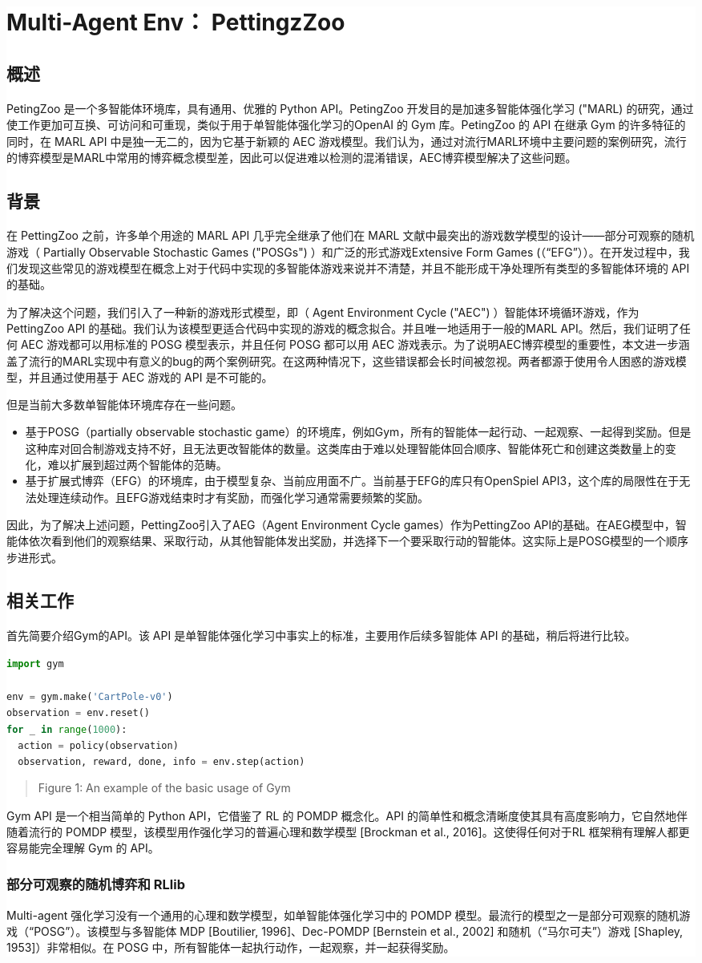 # Multi-Agent Env： PettingzZoo

## 概述

PetingZoo 是一个多智能体环境库，具有通用、优雅的 Python API。PetingZoo 开发目的是加速多智能体强化学习 (&quot;MARL) 的研究，通过使工作更加可互换、可访问和可重现，类似于用于单智能体强化学习的OpenAI 的 Gym 库。PetingZoo 的 API 在继承 Gym 的许多特征的同时，在 MARL API 中是独一无二的，因为它基于新颖的 AEC 游戏模型。我们认为，通过对流行MARL环境中主要问题的案例研究，流行的博弈模型是MARL中常用的博弈概念模型差，因此可以促进难以检测的混淆错误，AEC博弈模型解决了这些问题。

## 背景

在 PettingZoo 之前，许多单个用途的 MARL API 几乎完全继承了他们在 MARL 文献中最突出的游戏数学模型的设计——部分可观察的随机游戏（ Partially Observable Stochastic Games ("POSGs") ）和广泛的形式游戏Extensive Form Games (（“EFG”））。在开发过程中，我们发现这些常见的游戏模型在概念上对于代码中实现的多智能体游戏来说并不清楚，并且不能形成干净处理所有类型的多智能体环境的 API 的基础。

为了解决这个问题，我们引入了一种新的游戏形式模型，即（ Agent Environment Cycle ("AEC") ）智能体环境循环游戏，作为 PettingZoo API 的基础。我们认为该模型更适合代码中实现的游戏的概念拟合。并且唯一地适用于一般的MARL API。然后，我们证明了任何 AEC 游戏都可以用标准的 POSG 模型表示，并且任何 POSG 都可以用 AEC 游戏表示。为了说明AEC博弈模型的重要性，本文进一步涵盖了流行的MARL实现中有意义的bug的两个案例研究。在这两种情况下，这些错误都会长时间被忽视。两者都源于使用令人困惑的游戏模型，并且通过使用基于 AEC 游戏的 API 是不可能的。

但是当前大多数单智能体环境库存在一些问题。

- 基于POSG（partially observable stochastic game）的环境库，例如Gym，所有的智能体一起行动、一起观察、一起得到奖励。但是这种库对回合制游戏支持不好，且无法更改智能体的数量。这类库由于难以处理智能体回合顺序、智能体死亡和创建这类数量上的变化，难以扩展到超过两个智能体的范畴。
- 基于扩展式博弈（EFG）的环境库，由于模型复杂、当前应用面不广。当前基于EFG的库只有OpenSpiel API3，这个库的局限性在于无法处理连续动作。且EFG游戏结束时才有奖励，而强化学习通常需要频繁的奖励。

因此，为了解决上述问题，PettingZoo引入了AEG（Agent Environment Cycle games）作为PettingZoo API的基础。在AEG模型中，智能体依次看到他们的观察结果、采取行动，从其他智能体发出奖励，并选择下一个要采取行动的智能体。这实际上是POSG模型的一个顺序步进形式。

## 相关工作

首先简要介绍Gym的API。该 API 是单智能体强化学习中事实上的标准，主要用作后续多智能体 API 的基础，稍后将进行比较。

```python
import gym

env = gym.make('CartPole-v0')
observation = env.reset()
for _ in range(1000):
  action = policy(observation)
  observation, reward, done, info = env.step(action)
```

> Figure 1: An example of the basic usage of Gym

Gym API 是一个相当简单的 Python API，它借鉴了 RL 的 POMDP 概念化。API 的简单性和概念清晰度使其具有高度影响力，它自然地伴随着流行的 POMDP 模型，该模型用作强化学习的普遍心理和数学模型 [Brockman et al., 2016]。这使得任何对于RL 框架稍有理解人都更容易能完全理解 Gym 的 API。

### 部分可观察的随机博弈和 RLlib

Multi-agent 强化学习没有一个通用的心理和数学模型，如单智能体强化学习中的 POMDP 模型。最流行的模型之一是部分可观察的随机游戏（“POSG”）。该模型与多智能体 MDP [Boutilier, 1996]、Dec-POMDP [Bernstein et al., 2002] 和随机（“马尔可夫”）游戏 [Shapley, 1953]）非常相似。在 POSG 中，所有智能体一起执行动作，一起观察，并一起获得奖励。
